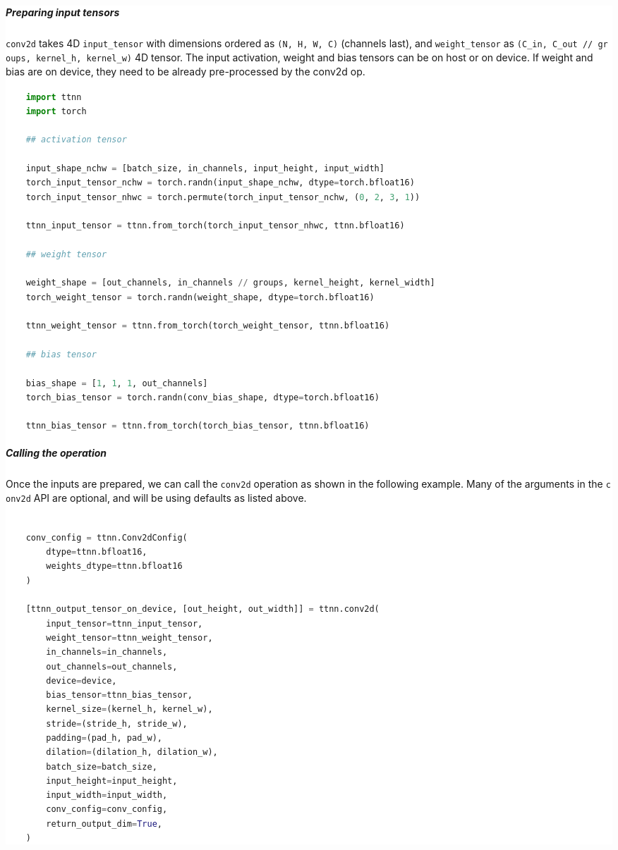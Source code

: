 ##### Preparing input tensors

`conv2d` takes 4D `input_tensor` with dimensions ordered as `(N, H, W, C)` (channels last), and `weight_tensor` as `(C_in, C_out // groups, kernel_h, kernel_w)` 4D tensor. The input activation, weight and bias tensors can be on host or on device. If weight and bias are on device, they need to be already pre-processed by the conv2d op.

```python
    import ttnn
    import torch

    ## activation tensor

    input_shape_nchw = [batch_size, in_channels, input_height, input_width]
    torch_input_tensor_nchw = torch.randn(input_shape_nchw, dtype=torch.bfloat16)
    torch_input_tensor_nhwc = torch.permute(torch_input_tensor_nchw, (0, 2, 3, 1))

    ttnn_input_tensor = ttnn.from_torch(torch_input_tensor_nhwc, ttnn.bfloat16)

    ## weight tensor

    weight_shape = [out_channels, in_channels // groups, kernel_height, kernel_width]
    torch_weight_tensor = torch.randn(weight_shape, dtype=torch.bfloat16)

    ttnn_weight_tensor = ttnn.from_torch(torch_weight_tensor, ttnn.bfloat16)

    ## bias tensor

    bias_shape = [1, 1, 1, out_channels]
    torch_bias_tensor = torch.randn(conv_bias_shape, dtype=torch.bfloat16)

    ttnn_bias_tensor = ttnn.from_torch(torch_bias_tensor, ttnn.bfloat16)
```

##### Calling the operation

Once the inputs are prepared, we can call the `conv2d` operation as shown in the following example. Many of the arguments in the `conv2d` API are optional, and will be using defaults as listed above.

```python

    conv_config = ttnn.Conv2dConfig(
        dtype=ttnn.bfloat16,
        weights_dtype=ttnn.bfloat16
    )

    [ttnn_output_tensor_on_device, [out_height, out_width]] = ttnn.conv2d(
        input_tensor=ttnn_input_tensor,
        weight_tensor=ttnn_weight_tensor,
        in_channels=in_channels,
        out_channels=out_channels,
        device=device,
        bias_tensor=ttnn_bias_tensor,
        kernel_size=(kernel_h, kernel_w),
        stride=(stride_h, stride_w),
        padding=(pad_h, pad_w),
        dilation=(dilation_h, dilation_w),
        batch_size=batch_size,
        input_height=input_height,
        input_width=input_width,
        conv_config=conv_config,
        return_output_dim=True,
    )
```
